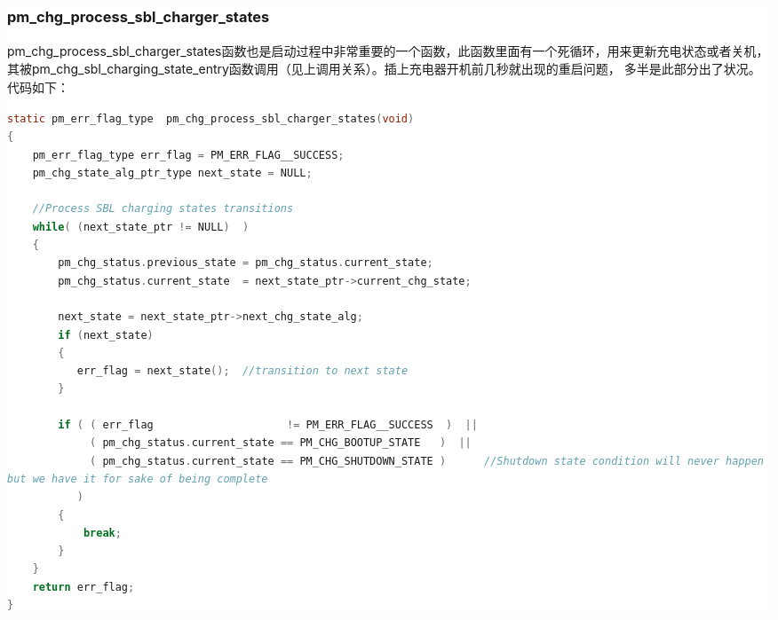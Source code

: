 ### pm_chg_process_sbl_charger_states
pm_chg_process_sbl_charger_states函数也是启动过程中非常重要的一个函数，此函数里面有一个死循环，用来更新充电状态或者关机，其被pm_chg_sbl_charging_state_entry函数调用（见上调用关系）。插上充电器开机前几秒就出现的重启问题， 多半是此部分出了状况。代码如下：
```c
static pm_err_flag_type  pm_chg_process_sbl_charger_states(void)
{
    pm_err_flag_type err_flag = PM_ERR_FLAG__SUCCESS;
    pm_chg_state_alg_ptr_type next_state = NULL;

    //Process SBL charging states transitions
    while( (next_state_ptr != NULL)  )
    {
        pm_chg_status.previous_state = pm_chg_status.current_state;
        pm_chg_status.current_state  = next_state_ptr->current_chg_state;

        next_state = next_state_ptr->next_chg_state_alg;
        if (next_state)
        {
           err_flag = next_state();  //transition to next state
        }
                
        if ( ( err_flag                     != PM_ERR_FLAG__SUCCESS  )  ||
             ( pm_chg_status.current_state == PM_CHG_BOOTUP_STATE   )  ||
             ( pm_chg_status.current_state == PM_CHG_SHUTDOWN_STATE )      //Shutdown state condition will never happen but we have it for sake of being complete
           )
        {
            break;  
        }
    }
    return err_flag;
}

```

